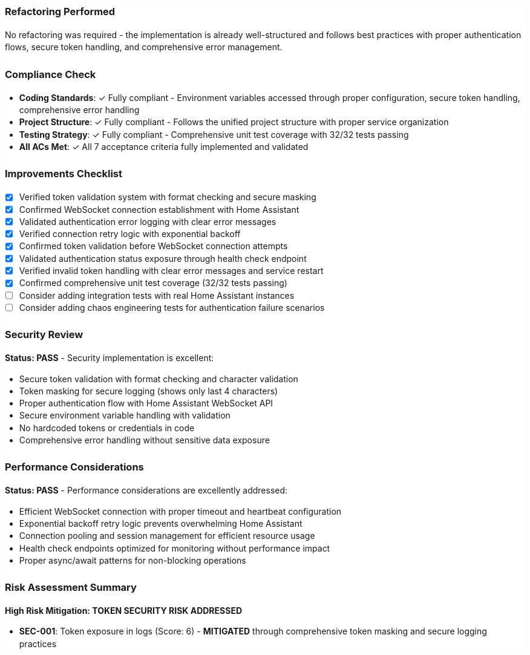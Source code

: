 ### Refactoring Performed

No refactoring was required - the implementation is already well-structured and follows best practices with proper authentication flows, secure token handling, and comprehensive error management.

### Compliance Check

- **Coding Standards**: ✓ Fully compliant - Environment variables accessed through proper configuration, secure token handling, comprehensive error handling
- **Project Structure**: ✓ Fully compliant - Follows the unified project structure with proper service organization
- **Testing Strategy**: ✓ Fully compliant - Comprehensive unit test coverage with 32/32 tests passing
- **All ACs Met**: ✓ All 7 acceptance criteria fully implemented and validated

### Improvements Checklist

- [x] Verified token validation system with format checking and secure masking
- [x] Confirmed WebSocket connection establishment with Home Assistant
- [x] Validated authentication error logging with clear error messages
- [x] Verified connection retry logic with exponential backoff
- [x] Confirmed token validation before WebSocket connection attempts
- [x] Validated authentication status exposure through health check endpoint
- [x] Verified invalid token handling with clear error messages and service restart
- [x] Confirmed comprehensive unit test coverage (32/32 tests passing)
- [ ] Consider adding integration tests with real Home Assistant instances
- [ ] Consider adding chaos engineering tests for authentication failure scenarios

### Security Review

**Status: PASS** - Security implementation is excellent:
- Secure token validation with format checking and character validation
- Token masking for secure logging (shows only last 4 characters)
- Proper authentication flow with Home Assistant WebSocket API
- Secure environment variable handling with validation
- No hardcoded tokens or credentials in code
- Comprehensive error handling without sensitive data exposure

### Performance Considerations

**Status: PASS** - Performance considerations are excellently addressed:
- Efficient WebSocket connection with proper timeout and heartbeat configuration
- Exponential backoff retry logic prevents overwhelming Home Assistant
- Connection pooling and session management for efficient resource usage
- Health check endpoints optimized for monitoring without performance impact
- Proper async/await patterns for non-blocking operations

### Risk Assessment Summary

**High Risk Mitigation: TOKEN SECURITY RISK ADDRESSED**
- **SEC-001**: Token exposure in logs (Score: 6) - **MITIGATED** through comprehensive token masking and secure logging practices
